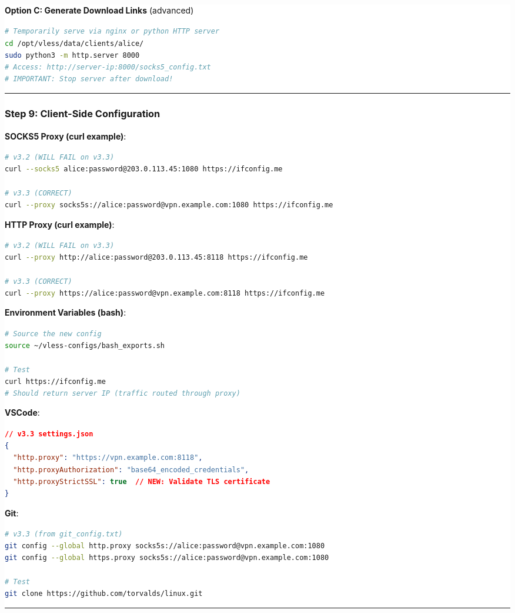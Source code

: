 **Option C: Generate Download Links** (advanced)
```bash
# Temporarily serve via nginx or python HTTP server
cd /opt/vless/data/clients/alice/
sudo python3 -m http.server 8000
# Access: http://server-ip:8000/socks5_config.txt
# IMPORTANT: Stop server after download!
```

---

### Step 9: Client-Side Configuration

**SOCKS5 Proxy (curl example)**:

```bash
# v3.2 (WILL FAIL on v3.3)
curl --socks5 alice:password@203.0.113.45:1080 https://ifconfig.me

# v3.3 (CORRECT)
curl --proxy socks5s://alice:password@vpn.example.com:1080 https://ifconfig.me
```

**HTTP Proxy (curl example)**:

```bash
# v3.2 (WILL FAIL on v3.3)
curl --proxy http://alice:password@203.0.113.45:8118 https://ifconfig.me

# v3.3 (CORRECT)
curl --proxy https://alice:password@vpn.example.com:8118 https://ifconfig.me
```

**Environment Variables (bash)**:

```bash
# Source the new config
source ~/vless-configs/bash_exports.sh

# Test
curl https://ifconfig.me
# Should return server IP (traffic routed through proxy)
```

**VSCode**:

```json
// v3.3 settings.json
{
  "http.proxy": "https://vpn.example.com:8118",
  "http.proxyAuthorization": "base64_encoded_credentials",
  "http.proxyStrictSSL": true  // NEW: Validate TLS certificate
}
```

**Git**:

```bash
# v3.3 (from git_config.txt)
git config --global http.proxy socks5s://alice:password@vpn.example.com:1080
git config --global https.proxy socks5s://alice:password@vpn.example.com:1080

# Test
git clone https://github.com/torvalds/linux.git
```

---